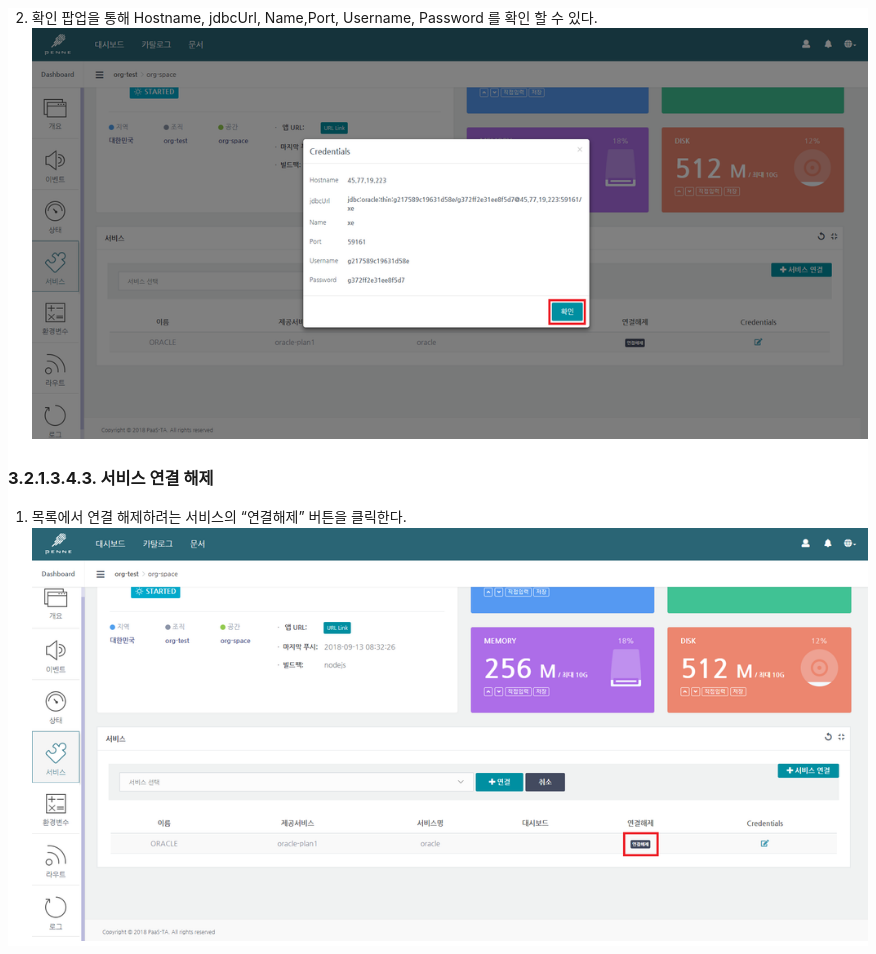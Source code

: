2. 확인 팝업을 통해 Hostname, jdbcUrl, Name,Port, Username, Password 를 확인 할 수 있다. ![](../../../.gitbook/assets/3-2-1-3-4-2-1%20%282%29.png)

### 3.2.1.3.4.3.  서비스 연결 해제

1. 목록에서 연결 해제하려는 서비스의 “연결해제” 버튼을 클릭한다. ![](../../../.gitbook/assets/3-2-1-3-4-2-0%20%285%29.png)